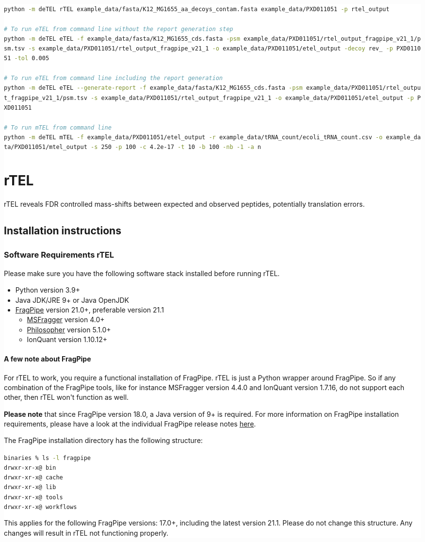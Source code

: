 ```bash
python -m deTEL rTEL example_data/fasta/K12_MG1655_aa_decoys_contam.fasta example_data/PXD011051 -p rtel_output

# To run eTEL from command line without the report generation step
python -m deTEL eTEL -f example_data/fasta/K12_MG1655_cds.fasta -psm example_data/PXD011051/rtel_output_fragpipe_v21_1/psm.tsv -s example_data/PXD011051/rtel_output_fragpipe_v21_1 -o example_data/PXD011051/etel_output -decoy rev_ -p PXD011051 -tol 0.005

# To run eTEL from command line including the report generation
python -m deTEL eTEL --generate-report -f example_data/fasta/K12_MG1655_cds.fasta -psm example_data/PXD011051/rtel_output_fragpipe_v21_1/psm.tsv -s example_data/PXD011051/rtel_output_fragpipe_v21_1 -o example_data/PXD011051/etel_output -p PXD011051

# To run mTEL from command line
python -m deTEL mTEL -f example_data/PXD011051/etel_output -r example_data/tRNA_count/ecoli_tRNA_count.csv -o example_data/PXD011051/mtel_output -s 250 -p 100 -c 4.2e-17 -t 10 -b 100 -nb -1 -a n
```

# rTEL
rTEL reveals FDR controlled mass-shifts between expected and observed peptides, potentially translation errors.

## Installation instructions

### Software Requirements rTEL

Please make sure you have the following software stack installed before running rTEL.

* Python version 3.9+
* Java JDK/JRE 9+ or Java OpenJDK
* [FragPipe](https://fragpipe.nesvilab.org/) version 21.0+, preferable version 21.1
  * [MSFragger](http://msfragger-upgrader.nesvilab.org/upgrader/) version 4.0+
  * [Philosopher](https://github.com/Nesvilab/philosopher/releases) version 5.1.0+
  * IonQuant version 1.10.12+

#### A few note about FragPipe

For rTEL to work, you require a functional installation of FragPipe. rTEL is just a Python wrapper around FragPipe.
So if any combination of the FragPipe tools, like for instance MSFragger version 4.4.0 and IonQuant version 1.7.16, do not
support each other, then rTEL won't function as well.

**Please note** that since FragPipe version 18.0, a Java version of 9+ is required. For more information on FragPipe installation requirements,
please have a look at the individual FragPipe release notes [here](https://github.com/Nesvilab/FragPipe/releases).

The FragPipe installation directory has the following structure:
```bash
binaries % ls -l fragpipe 
drwxr-xr-x@ bin
drwxr-xr-x@ cache
drwxr-xr-x@ lib
drwxr-xr-x@ tools
drwxr-xr-x@ workflows
```
This applies for the following FragPipe versions: 17.0+, including the latest version 21.1.
Please do not change this structure. Any changes will result in rTEL not functioning properly.
